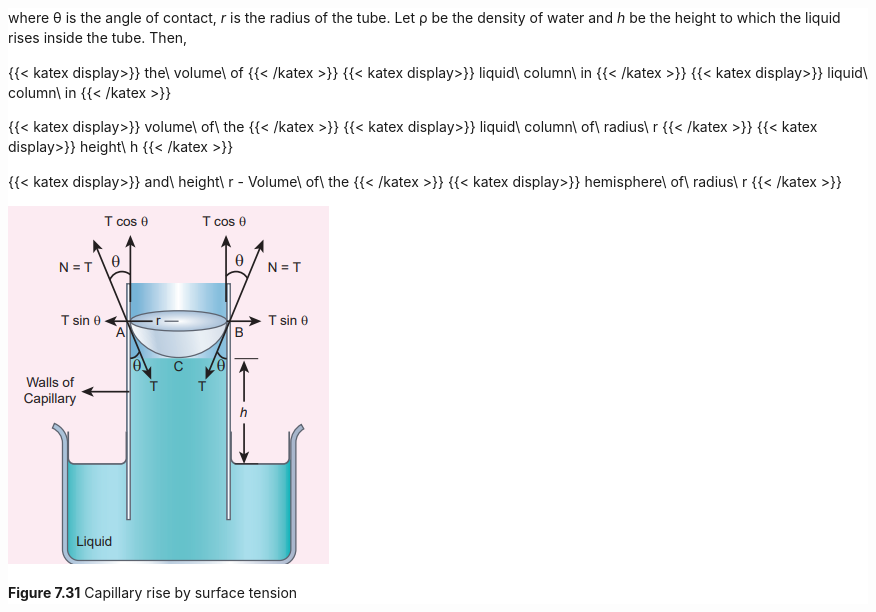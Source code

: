 where θ is the angle of contact, _r_ is the radius of the tube. Let ρ be the density of water and _h_ be the height to which the liquid rises inside the tube. Then,


{{< katex display>}}
the\  volume\  of
{{< /katex >}}
{{< katex display>}}
liquid\  column\  in
{{< /katex >}}
{{< katex display>}}
liquid\  column\  in
{{< /katex >}}

{{< katex display>}}
volume\  of\ the
{{< /katex >}}
{{< katex display>}}
liquid\  column\  of\ radius\ r
{{< /katex >}}
{{< katex display>}}
height\  h
{{< /katex >}}

{{< katex display>}}
and\ height\ r - Volume\ of\ the
{{< /katex >}}
{{< katex display>}}
hemisphere\ of\ radius\ r
{{< /katex >}}


![alt text](../img40.png)

**Figure 7.31** Capillary rise by surface tension
